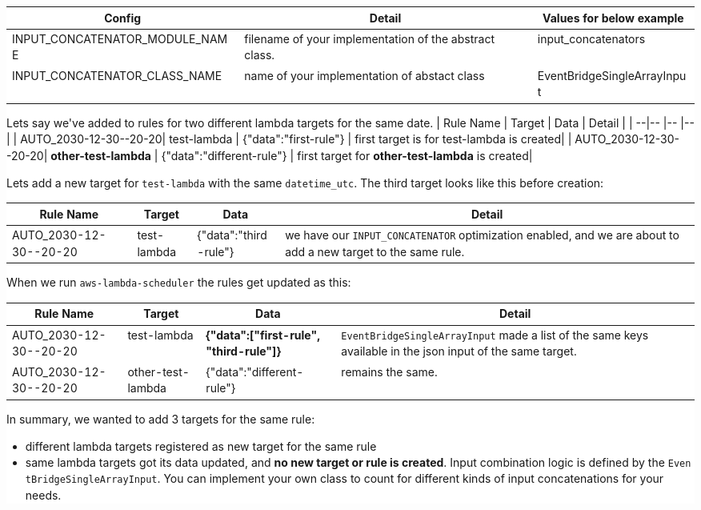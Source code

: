 | Config | Detail | Values for below example | 
|-- |-- | -- |
|INPUT_CONCATENATOR_MODULE_NAME | filename of your implementation of the abstract class.| input_concatenators  | 
| INPUT_CONCATENATOR_CLASS_NAME| name of your implementation of abstact class|  EventBridgeSingleArrayInput| 


Lets say we've added to rules for two different lambda targets for the same date.
| Rule Name | Target | Data | Detail |
| --|-- |-- |-- |
| AUTO_2030-12-30--20-20| test-lambda | {"data":"first-rule"} | first target is for  test-lambda is created|
| AUTO_2030-12-30--20-20| **other-test-lambda** | {"data":"different-rule"} | first target for **other-test-lambda**  is created|

Lets add a new target for `test-lambda` with the same `datetime_utc`. The third target looks like this before creation:

| Rule Name | Target | Data | Detail |
| --|-- |-- |-- |
| AUTO_2030-12-30--20-20| test-lambda | {"data":"third-rule"} | we have our `INPUT_CONCATENATOR` optimization enabled, and we are about to add a new target to the same rule. |

When we run `aws-lambda-scheduler` the rules get updated as this:

| Rule Name | Target | Data | Detail |
| --|-- |-- |-- |
| AUTO_2030-12-30--20-20| test-lambda | **{"data":["first-rule", "third-rule"]}** | `EventBridgeSingleArrayInput` made a list of the same keys available in the json input of the same target.|
| AUTO_2030-12-30--20-20| other-test-lambda | {"data":"different-rule"} | remains the same.|

In summary, we wanted to add 3 targets for the same rule:
- different lambda targets registered as new target for the same rule
- same lambda targets got its data updated, and **no new target or rule is created**. Input combination logic is defined by the `EventBridgeSingleArrayInput`. You can implement your own class to count for different kinds of input concatenations for your needs.






